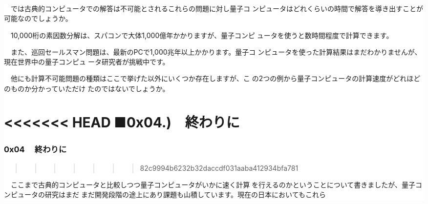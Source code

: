 　では古典的コンピュータでの解答は不可能とされるこれらの問題に対し量子コ
ンピュータはどれくらいの時間で解答を導き出すことが可能なのでしょうか。

　10,000桁の素因数分解は、スパコンで大体1,000億年かかりますが、量子コンピ
ュータを使うと数時間程度で計算できます。

　また、巡回セールスマン問題は、最新のPCで1,000兆年以上かかります。量子コ
ンピュータを使った計算結果はまだわかりませんが、現在世界中の量子コンピュ
ータ研究者が挑戦中です。

　他にも計算不可能問題の種類はここで挙げた以外にいくつか存在しますが、こ
の2つの例から量子コンピュータの計算速度がどれほどのものか分かっていただけ
たのではないでしょうか。


<<<<<<< HEAD
■0x04.)　終わりに
=======
### 0x04 　終わりに
>>>>>>> 82c9994b6232b32daccdf031aaba412934bfa781

　ここまで古典的コンピュータと比較しつつ量子コンピュータがいかに速く計算
を行えるのかということについて書きましたが、量子コンピュータの研究はまだ
まだ開発段階の途上にあり課題も山積しています。現在の日本においてもこれら
